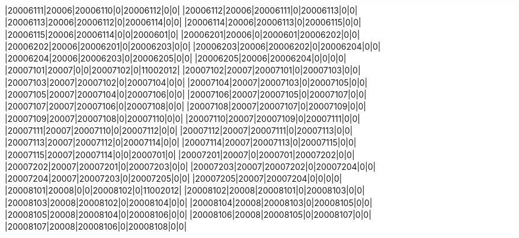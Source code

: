 |20006111|20006|20006110|0|20006112|0|0|
|20006112|20006|20006111|0|20006113|0|0|
|20006113|20006|20006112|0|20006114|0|0|
|20006114|20006|20006113|0|20006115|0|0|
|20006115|20006|20006114|0|0|2000601|0|
|20006201|20006|0|2000601|20006202|0|0|
|20006202|20006|20006201|0|20006203|0|0|
|20006203|20006|20006202|0|20006204|0|0|
|20006204|20006|20006203|0|20006205|0|0|
|20006205|20006|20006204|0|0|0|0|
|20007101|20007|0|0|20007102|0|11002012|
|20007102|20007|20007101|0|20007103|0|0|
|20007103|20007|20007102|0|20007104|0|0|
|20007104|20007|20007103|0|20007105|0|0|
|20007105|20007|20007104|0|20007106|0|0|
|20007106|20007|20007105|0|20007107|0|0|
|20007107|20007|20007106|0|20007108|0|0|
|20007108|20007|20007107|0|20007109|0|0|
|20007109|20007|20007108|0|20007110|0|0|
|20007110|20007|20007109|0|20007111|0|0|
|20007111|20007|20007110|0|20007112|0|0|
|20007112|20007|20007111|0|20007113|0|0|
|20007113|20007|20007112|0|20007114|0|0|
|20007114|20007|20007113|0|20007115|0|0|
|20007115|20007|20007114|0|0|2000701|0|
|20007201|20007|0|2000701|20007202|0|0|
|20007202|20007|20007201|0|20007203|0|0|
|20007203|20007|20007202|0|20007204|0|0|
|20007204|20007|20007203|0|20007205|0|0|
|20007205|20007|20007204|0|0|0|0|
|20008101|20008|0|0|20008102|0|11002012|
|20008102|20008|20008101|0|20008103|0|0|
|20008103|20008|20008102|0|20008104|0|0|
|20008104|20008|20008103|0|20008105|0|0|
|20008105|20008|20008104|0|20008106|0|0|
|20008106|20008|20008105|0|20008107|0|0|
|20008107|20008|20008106|0|20008108|0|0|